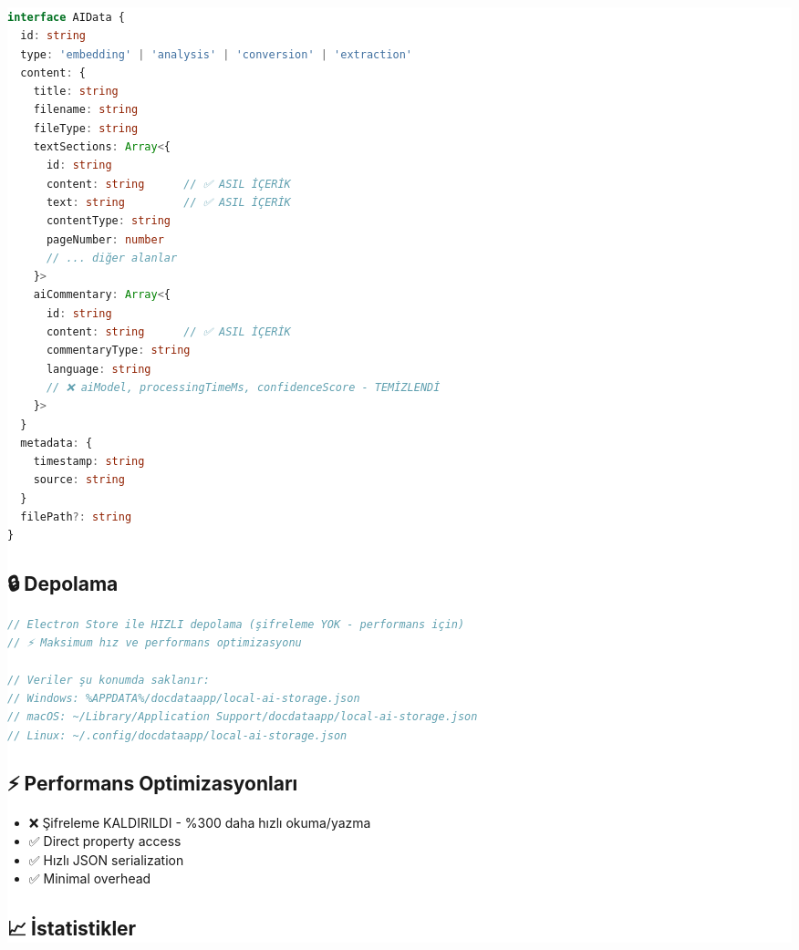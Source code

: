 ```typescript
interface AIData {
  id: string
  type: 'embedding' | 'analysis' | 'conversion' | 'extraction'
  content: {
    title: string
    filename: string
    fileType: string
    textSections: Array<{
      id: string
      content: string      // ✅ ASIL İÇERİK
      text: string         // ✅ ASIL İÇERİK
      contentType: string
      pageNumber: number
      // ... diğer alanlar
    }>
    aiCommentary: Array<{
      id: string
      content: string      // ✅ ASIL İÇERİK
      commentaryType: string
      language: string
      // ❌ aiModel, processingTimeMs, confidenceScore - TEMİZLENDİ
    }>
  }
  metadata: {
    timestamp: string
    source: string
  }
  filePath?: string
}
```

## 🔒 Depolama

```typescript
// Electron Store ile HIZLI depolama (şifreleme YOK - performans için)
// ⚡ Maksimum hız ve performans optimizasyonu

// Veriler şu konumda saklanır:
// Windows: %APPDATA%/docdataapp/local-ai-storage.json
// macOS: ~/Library/Application Support/docdataapp/local-ai-storage.json
// Linux: ~/.config/docdataapp/local-ai-storage.json
```

## ⚡ Performans Optimizasyonları

- ❌ Şifreleme KALDIRILDI - %300 daha hızlı okuma/yazma
- ✅ Direct property access
- ✅ Hızlı JSON serialization
- ✅ Minimal overhead

## 📈 İstatistikler
